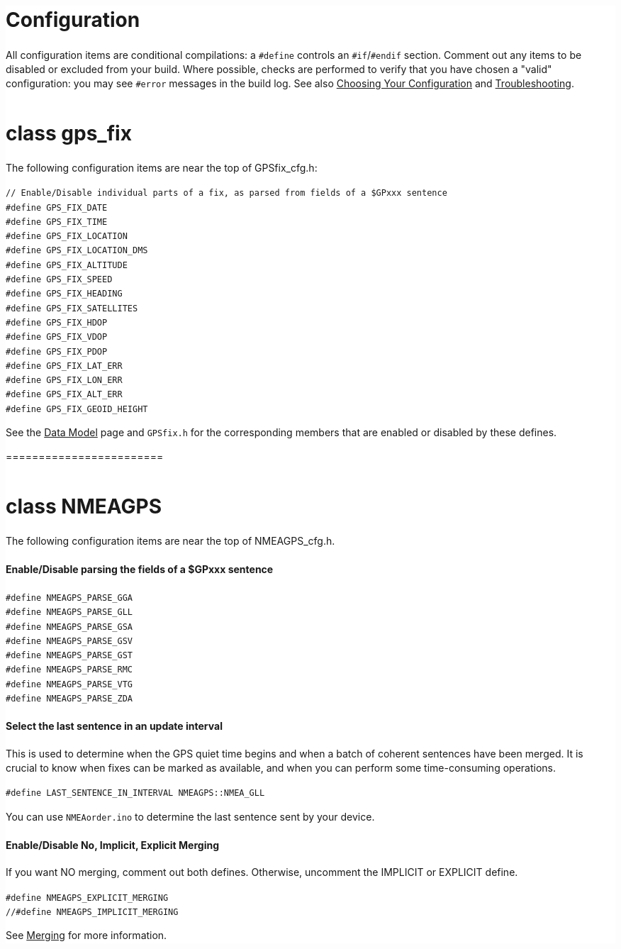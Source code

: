 Configuration
=============
All configuration items are conditional compilations: a `#define` controls an `#if`/`#endif` section.
Comment out any items to be disabled or excluded from your build.
Where possible, checks are performed to verify that you have chosen a "valid" 
configuration: you may see `#error` messages in the build log.  See also [Choosing Your Configuration](Choosing.md) and [Troubleshooting](Troubleshooting.md).

# class gps_fix
The following configuration items are near the top of GPSfix_cfg.h:
```
// Enable/Disable individual parts of a fix, as parsed from fields of a $GPxxx sentence
#define GPS_FIX_DATE
#define GPS_FIX_TIME
#define GPS_FIX_LOCATION
#define GPS_FIX_LOCATION_DMS
#define GPS_FIX_ALTITUDE
#define GPS_FIX_SPEED
#define GPS_FIX_HEADING
#define GPS_FIX_SATELLITES
#define GPS_FIX_HDOP
#define GPS_FIX_VDOP
#define GPS_FIX_PDOP
#define GPS_FIX_LAT_ERR
#define GPS_FIX_LON_ERR
#define GPS_FIX_ALT_ERR
#define GPS_FIX_GEOID_HEIGHT
```
See the [Data Model](Data%20Model.md) page and `GPSfix.h` for the corresponding members that are enabled or disabled by these defines.

========================
# class NMEAGPS
The following configuration items are near the top of NMEAGPS_cfg.h.
#### Enable/Disable parsing the fields of a $GPxxx sentence
```
#define NMEAGPS_PARSE_GGA
#define NMEAGPS_PARSE_GLL
#define NMEAGPS_PARSE_GSA
#define NMEAGPS_PARSE_GSV
#define NMEAGPS_PARSE_GST
#define NMEAGPS_PARSE_RMC
#define NMEAGPS_PARSE_VTG
#define NMEAGPS_PARSE_ZDA
```
#### Select the last sentence in an update interval
This is used to determine when the GPS quiet time begins and when a batch of coherent sentences have been merged.  It is crucial to know when fixes can be marked as available, and when you can perform some time-consuming operations.
```
#define LAST_SENTENCE_IN_INTERVAL NMEAGPS::NMEA_GLL
```
You can use `NMEAorder.ino` to determine the last sentence sent by your device.
#### Enable/Disable No, Implicit, Explicit Merging
If you want NO merging, comment out both defines.  Otherwise, uncomment the IMPLICIT or EXPLICIT define.
```
#define NMEAGPS_EXPLICIT_MERGING
//#define NMEAGPS_IMPLICIT_MERGING
```
See [Merging](Merging.md) for more information.
